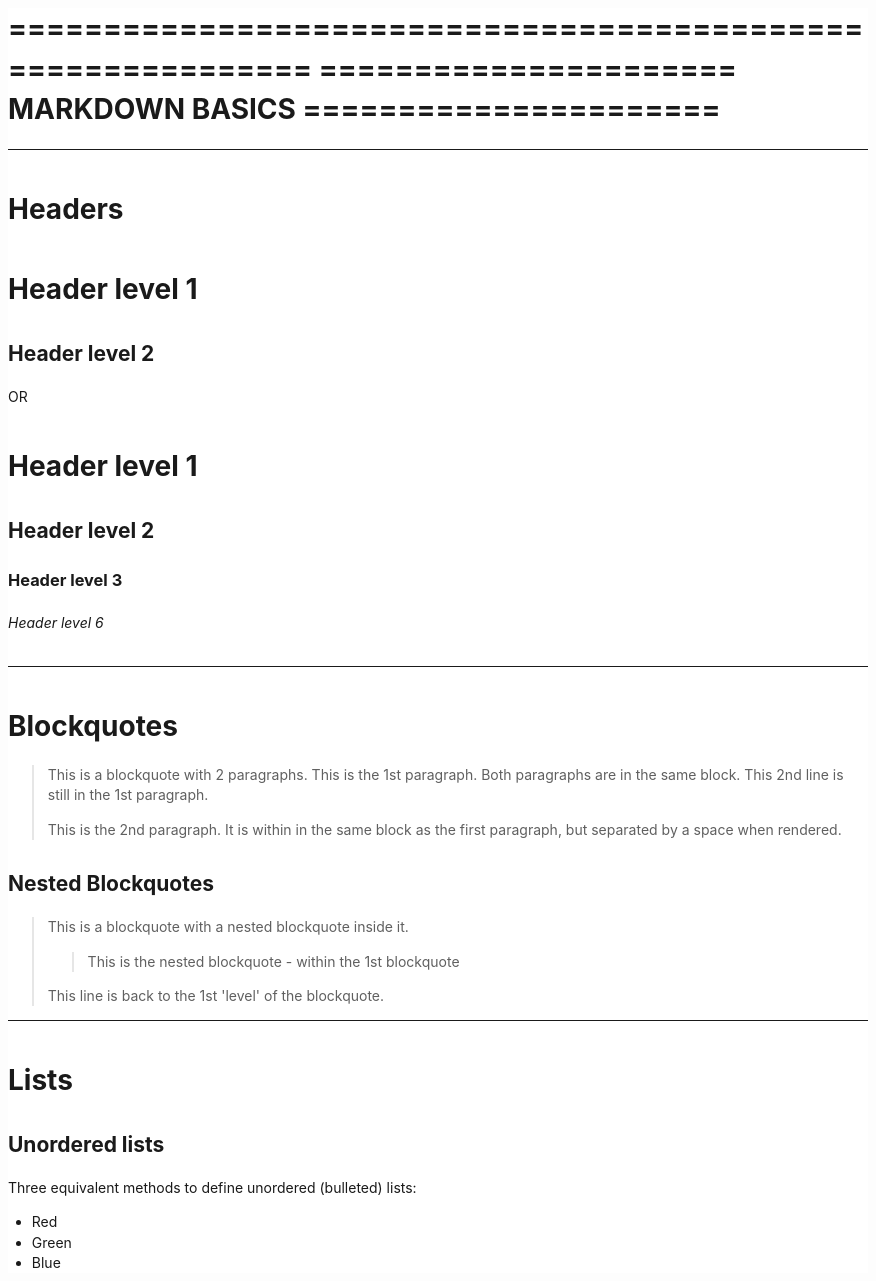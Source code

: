 =============================================================
====================== MARKDOWN BASICS ======================
=============================================================

-------------------------------------------------------------------------------

Headers
=======

Header level 1
==============

Header level 2
--------------

OR

# Header level 1
## Header level 2
### Header level 3
###### Header level 6

-------------------------------------------------------------------------------

Blockquotes
===========

> This is a blockquote with 2 paragraphs. This is the 1st paragraph. Both
> paragraphs are in the same block. This 2nd line is still in the 1st paragraph.
>
> This is the 2nd paragraph. It is within in the same block as the first
> paragraph, but separated by a space when rendered.


Nested Blockquotes
------------------

> This is a blockquote with a nested blockquote inside it.
>
> > This is the nested blockquote - within the 1st blockquote
>
> This line is back to the 1st 'level' of the blockquote.

-------------------------------------------------------------------------------

Lists
=====

Unordered lists
---------------

Three equivalent methods to define unordered (bulleted) lists:

*   Red
*   Green
*   Blue

